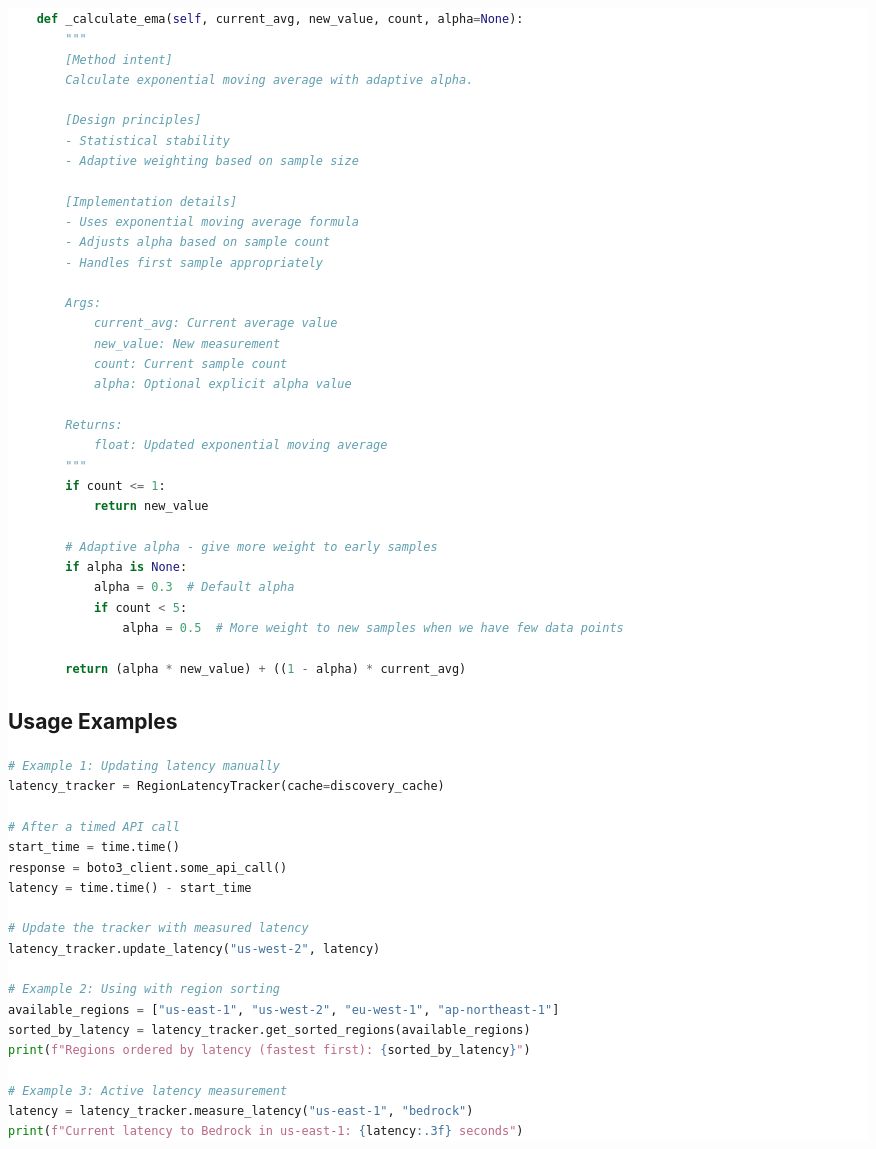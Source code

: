 ```python
    def _calculate_ema(self, current_avg, new_value, count, alpha=None):
        """
        [Method intent]
        Calculate exponential moving average with adaptive alpha.
        
        [Design principles]
        - Statistical stability
        - Adaptive weighting based on sample size
        
        [Implementation details]
        - Uses exponential moving average formula
        - Adjusts alpha based on sample count
        - Handles first sample appropriately
        
        Args:
            current_avg: Current average value
            new_value: New measurement
            count: Current sample count
            alpha: Optional explicit alpha value
            
        Returns:
            float: Updated exponential moving average
        """
        if count <= 1:
            return new_value
            
        # Adaptive alpha - give more weight to early samples
        if alpha is None:
            alpha = 0.3  # Default alpha
            if count < 5:
                alpha = 0.5  # More weight to new samples when we have few data points
                
        return (alpha * new_value) + ((1 - alpha) * current_avg)
```

## Usage Examples

```python
# Example 1: Updating latency manually
latency_tracker = RegionLatencyTracker(cache=discovery_cache)

# After a timed API call
start_time = time.time()
response = boto3_client.some_api_call()
latency = time.time() - start_time

# Update the tracker with measured latency
latency_tracker.update_latency("us-west-2", latency)

# Example 2: Using with region sorting
available_regions = ["us-east-1", "us-west-2", "eu-west-1", "ap-northeast-1"]
sorted_by_latency = latency_tracker.get_sorted_regions(available_regions)
print(f"Regions ordered by latency (fastest first): {sorted_by_latency}")

# Example 3: Active latency measurement
latency = latency_tracker.measure_latency("us-east-1", "bedrock")
print(f"Current latency to Bedrock in us-east-1: {latency:.3f} seconds")
```
